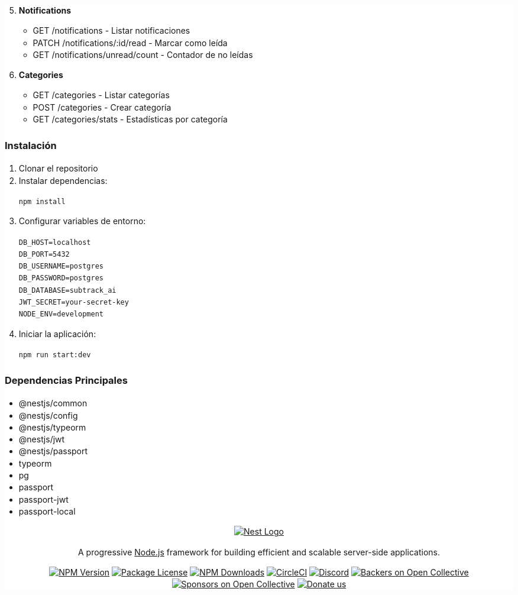 5. **Notifications**
   - GET /notifications - Listar notificaciones
   - PATCH /notifications/:id/read - Marcar como leída
   - GET /notifications/unread/count - Contador de no leídas

6. **Categories**
   - GET /categories - Listar categorías
   - POST /categories - Crear categoría
   - GET /categories/stats - Estadísticas por categoría

### Instalación

1. Clonar el repositorio
2. Instalar dependencias:
   ```bash
   npm install
   ```
3. Configurar variables de entorno:
   ```env
   DB_HOST=localhost
   DB_PORT=5432
   DB_USERNAME=postgres
   DB_PASSWORD=postgres
   DB_DATABASE=subtrack_ai
   JWT_SECRET=your-secret-key
   NODE_ENV=development
   ```
4. Iniciar la aplicación:
   ```bash
   npm run start:dev
   ```

### Dependencias Principales

- @nestjs/common
- @nestjs/config
- @nestjs/typeorm
- @nestjs/jwt
- @nestjs/passport
- typeorm
- pg
- passport
- passport-jwt
- passport-local

<p align="center">
  <a href="http://nestjs.com/" target="blank"><img src="https://nestjs.com/img/logo-small.svg" width="120" alt="Nest Logo" /></a>
</p>

[circleci-image]: https://img.shields.io/circleci/build/github/nestjs/nest/master?token=abc123def456
[circleci-url]: https://circleci.com/gh/nestjs/nest

  <p align="center">A progressive <a href="http://nodejs.org" target="_blank">Node.js</a> framework for building efficient and scalable server-side applications.</p>
    <p align="center">
<a href="https://www.npmjs.com/~nestjscore" target="_blank"><img src="https://img.shields.io/npm/v/@nestjs/core.svg" alt="NPM Version" /></a>
<a href="https://www.npmjs.com/~nestjscore" target="_blank"><img src="https://img.shields.io/npm/l/@nestjs/core.svg" alt="Package License" /></a>
<a href="https://www.npmjs.com/~nestjscore" target="_blank"><img src="https://img.shields.io/npm/dm/@nestjs/common.svg" alt="NPM Downloads" /></a>
<a href="https://circleci.com/gh/nestjs/nest" target="_blank"><img src="https://img.shields.io/circleci/build/github/nestjs/nest/master" alt="CircleCI" /></a>
<a href="https://discord.gg/G7Qnnhy" target="_blank"><img src="https://img.shields.io/badge/discord-online-brightgreen.svg" alt="Discord"/></a>
<a href="https://opencollective.com/nest#backer" target="_blank"><img src="https://opencollective.com/nest/backers/badge.svg" alt="Backers on Open Collective" /></a>
<a href="https://opencollective.com/nest#sponsor" target="_blank"><img src="https://opencollective.com/nest/sponsors/badge.svg" alt="Sponsors on Open Collective" /></a>
  <a href="https://paypal.me/kamilmysliwiec" target="_blank"><img src="https://img.shields.io/badge/Donate-PayPal-ff3f59.svg" alt="Donate us"/></a>